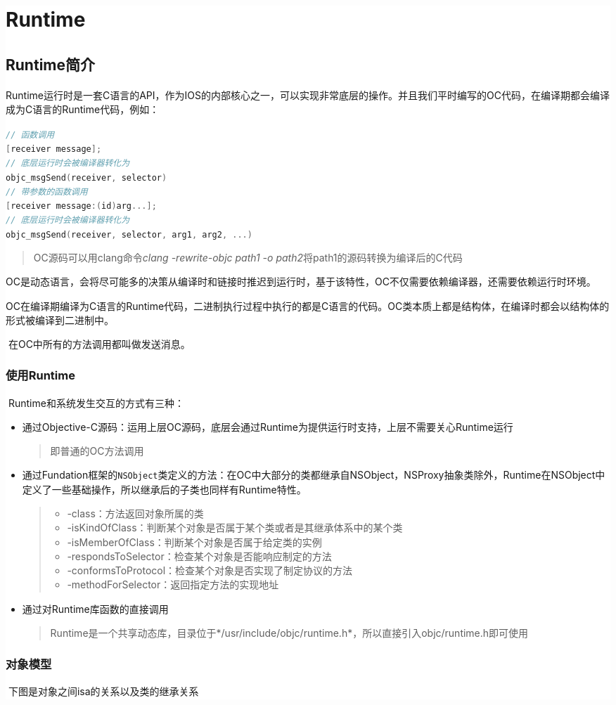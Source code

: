 # Runtime

## Runtime简介

​	Runtime运行时是一套C语言的API，作为IOS的内部核心之一，可以实现非常底层的操作。并且我们平时编写的OC代码，在编译期都会编译成为C语言的Runtime代码，例如：

```objective-c
// 函数调用
[receiver message];
// 底层运行时会被编译器转化为
objc_msgSend(receiver, selector)
// 带参数的函数调用
[receiver message:(id)arg...];
// 底层运行时会被编译器转化为
objc_msgSend(receiver, selector, arg1, arg2, ...)
```

> OC源码可以用clang命令*clang -rewrite-objc path1 -o path2*将path1的源码转换为编译后的C代码

​	OC是动态语言，会将尽可能多的决策从编译时和链接时推迟到运行时，基于该特性，OC不仅需要依赖编译器，还需要依赖运行时环境。

​	OC在编译期编译为C语言的Runtime代码，二进制执行过程中执行的都是C语言的代码。OC类本质上都是结构体，在编译时都会以结构体的形式被编译到二进制中。

​	在OC中所有的方法调用都叫做发送消息。

### 使用Runtime

​	Runtime和系统发生交互的方式有三种：

- 通过Objective-C源码：运用上层OC源码，底层会通过Runtime为提供运行时支持，上层不需要关心Runtime运行

  > 即普通的OC方法调用

- 通过Fundation框架的`NSObject`类定义的方法：在OC中大部分的类都继承自NSObject，NSProxy抽象类除外，Runtime在NSObject中定义了一些基础操作，所以继承后的子类也同样有Runtime特性。

  > - -class：方法返回对象所属的类
  > - -isKindOfClass：判断某个对象是否属于某个类或者是其继承体系中的某个类
  > - -isMemberOfClass：判断某个对象是否属于给定类的实例
  > - -respondsToSelector：检查某个对象是否能响应制定的方法
  > - -conformsToProtocol：检查某个对象是否实现了制定协议的方法
  > - -methodForSelector：返回指定方法的实现地址

- 通过对Runtime库函数的直接调用

  > Runtime是一个共享动态库，目录位于*/usr/include/objc/runtime.h*，所以直接引入objc/runtime.h即可使用

### 对象模型

​	下图是对象之间isa的关系以及类的继承关系
